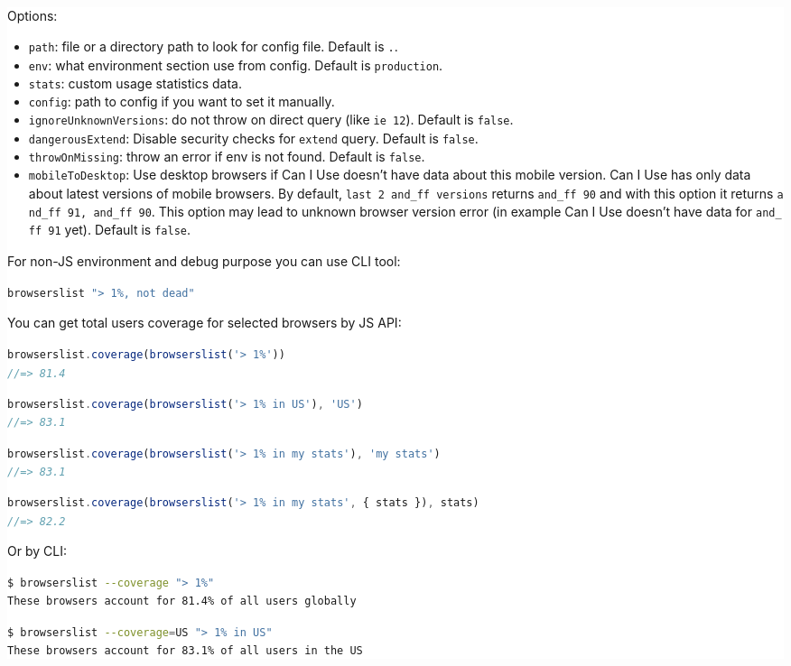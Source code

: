 Options:

* `path`: file or a directory path to look for config file. Default is `.`.
* `env`: what environment section use from config. Default is `production`.
* `stats`: custom usage statistics data.
* `config`: path to config if you want to set it manually.
* `ignoreUnknownVersions`: do not throw on direct query (like `ie 12`).
  Default is `false`.
* `dangerousExtend`: Disable security checks for `extend` query.
  Default is `false`.
* `throwOnMissing`: throw an error if env is not found.
  Default is `false`.
* `mobileToDesktop`: Use desktop browsers if Can I Use doesn’t have data
  about this mobile version. Can I Use has only data about
  latest versions of mobile browsers. By default, `last 2 and_ff versions`
  returns `and_ff 90` and with this option it returns `and_ff 91, and_ff 90`.
  This option may lead to unknown browser version error (in example Can I Use
  doesn’t have data for `and_ff 91` yet). Default is `false`.

For non-JS environment and debug purpose you can use CLI tool:

```sh
browserslist "> 1%, not dead"
```

You can get total users coverage for selected browsers by JS API:

```js
browserslist.coverage(browserslist('> 1%'))
//=> 81.4
```

```js
browserslist.coverage(browserslist('> 1% in US'), 'US')
//=> 83.1
```

```js
browserslist.coverage(browserslist('> 1% in my stats'), 'my stats')
//=> 83.1
```

```js
browserslist.coverage(browserslist('> 1% in my stats', { stats }), stats)
//=> 82.2
```

Or by CLI:

```sh
$ browserslist --coverage "> 1%"
These browsers account for 81.4% of all users globally
```

```sh
$ browserslist --coverage=US "> 1% in US"
These browsers account for 83.1% of all users in the US
```
